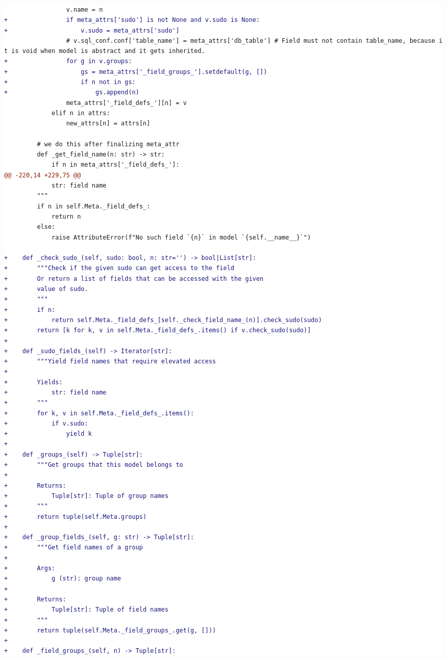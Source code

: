 ```diff
                 v.name = n
+                if meta_attrs['sudo'] is not None and v.sudo is None:
+                    v.sudo = meta_attrs['sudo']
                 # v.sql_conf.conf['table_name'] = meta_attrs['db_table'] # Field must not contain table_name, because it is void when model is abstract and it gets inherited.
+                for g in v.groups:
+                    gs = meta_attrs['_field_groups_'].setdefault(g, [])
+                    if n not in gs:
+                        gs.append(n)
                 meta_attrs['_field_defs_'][n] = v
             elif n in attrs:
                 new_attrs[n] = attrs[n]
 
         # we do this after finalizing meta_attr
         def _get_field_name(n: str) -> str:
             if n in meta_attrs['_field_defs_']:
@@ -220,14 +229,75 @@
             str: field name
         """
         if n in self.Meta._field_defs_:
             return n
         else:
             raise AttributeError(f"No such field `{n}` in model `{self.__name__}`")
 
+    def _check_sudo_(self, sudo: bool, n: str='') -> bool|List[str]:
+        """Check if the given sudo can get access to the field
+        Or return a list of fields that can be accessed with the given
+        value of sudo.
+        """
+        if n:
+            return self.Meta._field_defs_[self._check_field_name_(n)].check_sudo(sudo)
+        return [k for k, v in self.Meta._field_defs_.items() if v.check_sudo(sudo)]
+
+    def _sudo_fields_(self) -> Iterator[str]:
+        """Yield field names that require elevated access
+
+        Yields:
+            str: field name
+        """
+        for k, v in self.Meta._field_defs_.items():
+            if v.sudo:
+                yield k
+
+    def _groups_(self) -> Tuple[str]:
+        """Get groups that this model belongs to
+
+        Returns:
+            Tuple[str]: Tuple of group names
+        """
+        return tuple(self.Meta.groups)
+
+    def _group_fields_(self, g: str) -> Tuple[str]:
+        """Get field names of a group
+
+        Args:
+            g (str): group name
+
+        Returns:
+            Tuple[str]: Tuple of field names
+        """
+        return tuple(self.Meta._field_groups_.get(g, []))
+
+    def _field_groups_(self, n) -> Tuple[str]:
```